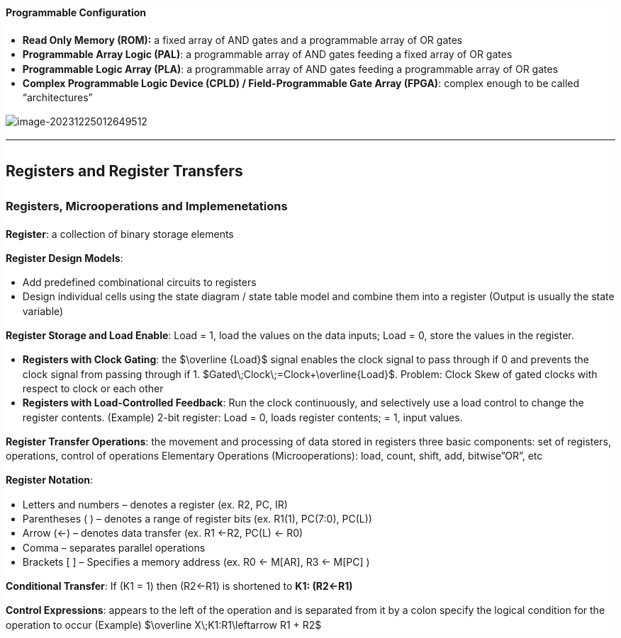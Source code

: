 #### Programmable Configuration

* **Read Only Memory (ROM):** a fixed array of AND gates and a programmable array of OR gates
* **Programmable Array Logic (PAL)**: a programmable array of AND gates feeding a fixed array of OR gates
* **Programmable Logic Array (PLA)**: a programmable array of AND gates feeding a programmable array of OR gates
* **Complex Programmable Logic Device (CPLD) / Field-Programmable Gate Array (FPGA)**: complex enough to be called “architectures”

![image-20231225012649512](C:/Users/Lenovo/AppData/Roaming/Typora/typora-user-images/image-20231225012649512.png)

---

## Registers and Register Transfers

### Registers, Microoperations and Implemenetations

**Register**: a collection of binary storage elements

**Register Design Models**: 

* Add predefined combinational circuits to registers
* Design individual cells using the state diagram / state table model and combine them into a register (Output is usually the state variable)

**Register Storage and Load Enable**: Load = 1, load the values on the data inputs; Load = 0, store the values in the register.

* **Registers with Clock Gating**: the $\overline {Load}$ signal enables the clock signal to pass through if 0 and prevents the clock signal from passing through if 1. $Gated\;Clock\;=Clock+\overline{Load}$.
  Problem: Clock Skew of gated clocks with respect to clock or each other
* **Registers with Load-Controlled Feedback**: Run the clock continuously, and selectively use a load control to change the register contents.
  (Example) 2-bit register: Load = 0, loads register contents; = 1, input  values.

**Register Transfer Operations**: 
the movement and processing of data stored in registers
three basic components: set of registers, operations, control of operations
Elementary Operations (Microoperations): load, count, shift, add, bitwise”OR”, etc

**Register Notation**: 

* Letters and numbers – denotes a register (ex. R2, PC, IR)
* Parentheses ( ) – denotes a range of register bits (ex. R1(1), PC(7:0), PC(L))
*  Arrow ($\leftarrow$) – denotes data transfer (ex. R1 $\leftarrow$R2, PC(L) $\leftarrow$ R0)
* Comma – separates parallel operations
* Brackets [ ] – Specifies a memory address (ex. R0 $\leftarrow$ M[AR], R3 $\leftarrow$ M[PC] )

**Conditional Transfer**: If (K1 = 1) then (R2$\leftarrow$R1) is shortened to **K1: (R2$\leftarrow$R1)**

**Control Expressions**:
appears to the left of the operation and is separated from it by a colon
specify the logical condition for the operation to occur
(Example) $\overline X\;K1:R1\leftarrow R1 + R2$
